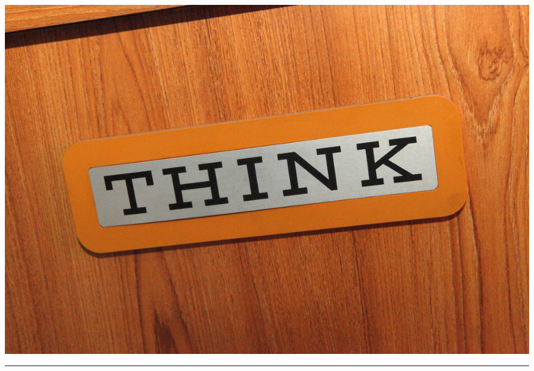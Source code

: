 ![w:290 center](./imgs/think_slogan.jpg)

</div>

</div>

---




<div class="container">

<div class="col">
